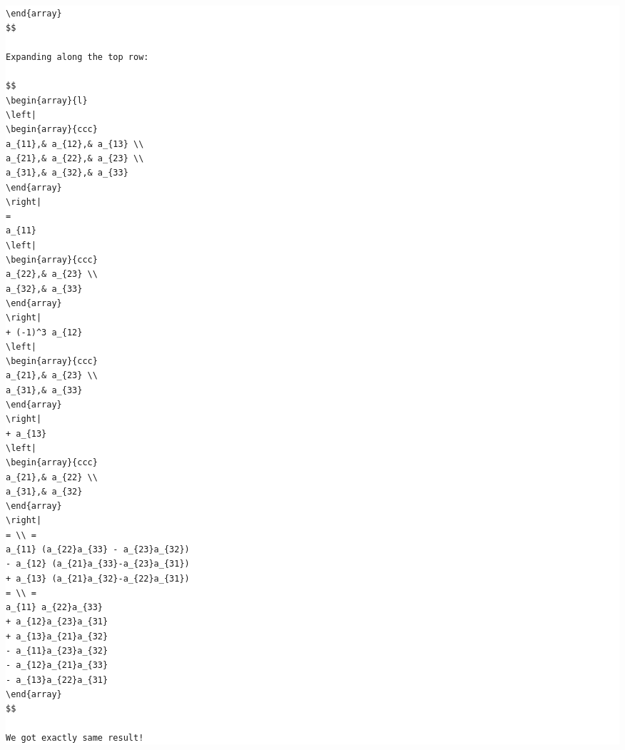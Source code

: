 ```{admonition} Example
\end{array}
$$

Expanding along the top row:

$$
\begin{array}{l}
\left|
\begin{array}{ccc}
a_{11},& a_{12},& a_{13} \\
a_{21},& a_{22},& a_{23} \\
a_{31},& a_{32},& a_{33}
\end{array}
\right| 
=
a_{11}
\left|
\begin{array}{ccc}
a_{22},& a_{23} \\
a_{32},& a_{33}
\end{array}
\right|
+ (-1)^3 a_{12}
\left|
\begin{array}{ccc}
a_{21},& a_{23} \\
a_{31},& a_{33}
\end{array}
\right|
+ a_{13}
\left|
\begin{array}{ccc}
a_{21},& a_{22} \\
a_{31},& a_{32}
\end{array}
\right| 
= \\ =
a_{11} (a_{22}a_{33} - a_{23}a_{32})
- a_{12} (a_{21}a_{33}-a_{23}a_{31})
+ a_{13} (a_{21}a_{32}-a_{22}a_{31})
= \\ =
a_{11} a_{22}a_{33} 
+ a_{12}a_{23}a_{31}
+ a_{13}a_{21}a_{32}
- a_{11}a_{23}a_{32}
- a_{12}a_{21}a_{33}
- a_{13}a_{22}a_{31}
\end{array}
$$

We got exactly same result!

```
